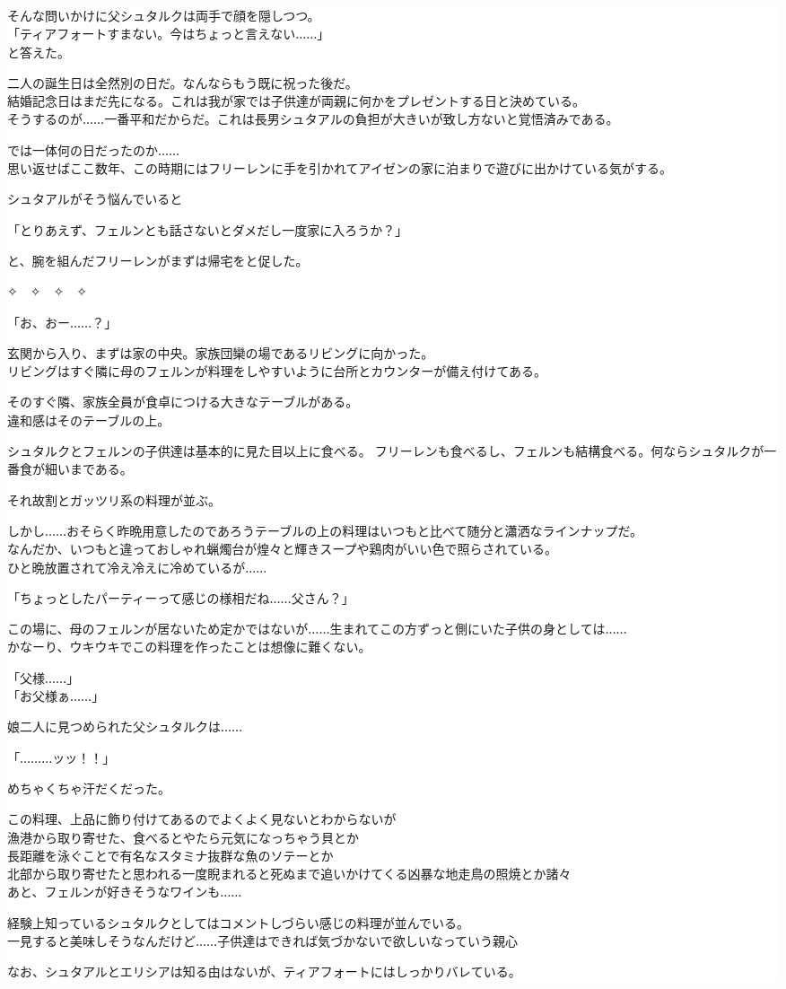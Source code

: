 そんな問いかけに父シュタルクは両手で顔を隠しつつ。  
「ティアフォートすまない。今はちょっと言えない……」  
と答えた。  


二人の誕生日は全然別の日だ。なんならもう既に祝った後だ。  
結婚記念日はまだ先になる。これは我が家では子供達が両親に何かをプレゼントする日と決めている。  
そうするのが……一番平和だからだ。これは長男シュタアルの負担が大きいが致し方ないと覚悟済みである。  

では一体何の日だったのか……  
思い返せばここ数年、この時期にはフリーレンに手を引かれてアイゼンの家に泊まりで遊びに出かけている気がする。  

シュタアルがそう悩んでいると  

「とりあえず、フェルンとも話さないとダメだし一度家に入ろうか？」  

と、腕を組んだフリーレンがまずは帰宅をと促した。  

✧　✧　✧　✧  

「お、おー……？」  

玄関から入り、まずは家の中央。家族団欒の場であるリビングに向かった。  
リビングはすぐ隣に母のフェルンが料理をしやすいように台所とカウンターが備え付けてある。  

そのすぐ隣、家族全員が食卓につける大きなテーブルがある。  
違和感はそのテーブルの上。  

シュタルクとフェルンの子供達は基本的に見た目以上に食べる。 
フリーレンも食べるし、フェルンも結構食べる。何ならシュタルクが一番食が細いまである。  

それ故割とガッツリ系の料理が並ぶ。  

しかし……おそらく昨晩用意したのであろうテーブルの上の料理はいつもと比べて随分と瀟洒なラインナップだ。  
なんだか、いつもと違っておしゃれ蝋燭台が煌々と輝きスープや鶏肉がいい色で照らされている。  
ひと晩放置されて冷え冷えに冷めているが……  

「ちょっとしたパーティーって感じの様相だね……父さん？」  

この場に、母のフェルンが居ないため定かではないが……生まれてこの方ずっと側にいた子供の身としては……  
かなーり、ウキウキでこの料理を作ったことは想像に難くない。  

「父様……」  
「お父様ぁ……」  

娘二人に見つめられた父シュタルクは……  

「………ッッ！！」  

めちゃくちゃ汗だくだった。  

この料理、上品に飾り付けてあるのでよくよく見ないとわからないが  
漁港から取り寄せた、食べるとやたら元気になっちゃう貝とか  
長距離を泳ぐことで有名なスタミナ抜群な魚のソテーとか  
北部から取り寄せたと思われる一度睨まれると死ぬまで追いかけてくる凶暴な地走鳥の照焼とか諸々  
あと、フェルンが好きそうなワインも……  

経験上知っているシュタルクとしてはコメントしづらい感じの料理が並んでいる。  
一見すると美味しそうなんだけど……子供達はできれば気づかないで欲しいなっていう親心  

なお、シュタアルとエリシアは知る由はないが、ティアフォートにはしっかりバレている。  
